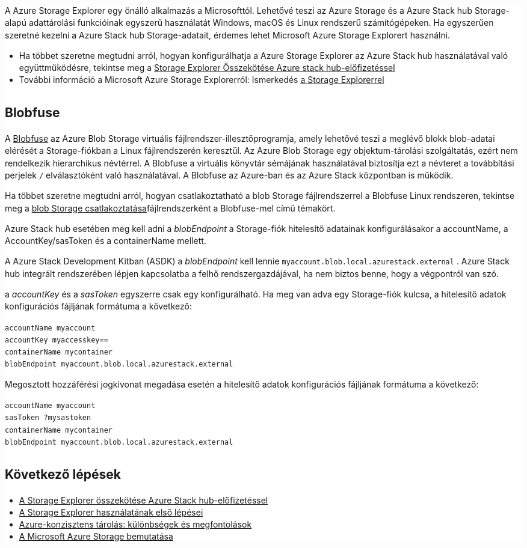 A Azure Storage Explorer egy önálló alkalmazás a Microsofttól. Lehetővé teszi az Azure Storage és a Azure Stack hub Storage-alapú adattárolási funkcióinak egyszerű használatát Windows, macOS és Linux rendszerű számítógépeken. Ha egyszerűen szeretné kezelni a Azure Stack hub Storage-adatait, érdemes lehet Microsoft Azure Storage Explorert használni.

* Ha többet szeretne megtudni arról, hogyan konfigurálhatja a Azure Storage Explorer az Azure Stack hub használatával való együttműködésre, tekintse meg a [Storage Explorer Összekötése Azure stack hub-előfizetéssel](azure-stack-storage-connect-se.md)
* További információ a Microsoft Azure Storage Explorerról: Ismerkedés [a Storage Explorerrel](/azure/vs-azure-tools-storage-manage-with-storage-explorer)

## <a name="blobfuse"></a>Blobfuse 

A [Blobfuse](https://github.com/Azure/azure-storage-fuse) az Azure Blob Storage virtuális fájlrendszer-illesztőprogramja, amely lehetővé teszi a meglévő blokk blob-adatai elérését a Storage-fiókban a Linux fájlrendszerén keresztül. Az Azure Blob Storage egy objektum-tárolási szolgáltatás, ezért nem rendelkezik hierarchikus névtérrel. A Blobfuse a virtuális könyvtár sémájának használatával biztosítja ezt a névteret a továbbítási perjelek `/` elválasztóként való használatával. A Blobfuse az Azure-ban és az Azure Stack központban is működik. 

Ha többet szeretne megtudni arról, hogyan csatlakoztatható a blob Storage fájlrendszerrel a Blobfuse Linux rendszeren, tekintse meg a [blob Storage csatlakoztatása](/azure/storage/blobs/storage-how-to-mount-container-linux)fájlrendszerként a Blobfuse-mel című témakört. 

Azure Stack hub esetében meg kell adni a *blobEndpoint* a Storage-fiók hitelesítő adatainak konfigurálásakor a accountName, a AccountKey/sasToken és a containerName mellett.

A Azure Stack Development Kitban (ASDK) a *blobEndpoint* kell lennie `myaccount.blob.local.azurestack.external` . Azure Stack hub integrált rendszerében lépjen kapcsolatba a felhő rendszergazdájával, ha nem biztos benne, hogy a végpontról van szó.

a *accountKey* és a *sasToken* egyszerre csak egy konfigurálható. Ha meg van adva egy Storage-fiók kulcsa, a hitelesítő adatok konfigurációs fájljának formátuma a következő:

```
accountName myaccount 
accountKey myaccesskey== 
containerName mycontainer 
blobEndpoint myaccount.blob.local.azurestack.external
```

Megosztott hozzáférési jogkivonat megadása esetén a hitelesítő adatok konfigurációs fájljának formátuma a következő:

```  
accountName myaccount 
sasToken ?mysastoken 
containerName mycontainer 
blobEndpoint myaccount.blob.local.azurestack.external
```

## <a name="next-steps"></a>Következő lépések

* [A Storage Explorer összekötése Azure Stack hub-előfizetéssel](azure-stack-storage-connect-se.md)
* [A Storage Explorer használatának első lépései](/azure/vs-azure-tools-storage-manage-with-storage-explorer)
* [Azure-konzisztens tárolás: különbségek és megfontolások](azure-stack-acs-differences.md)
* [A Microsoft Azure Storage bemutatása](/azure/storage/common/storage-introduction)
